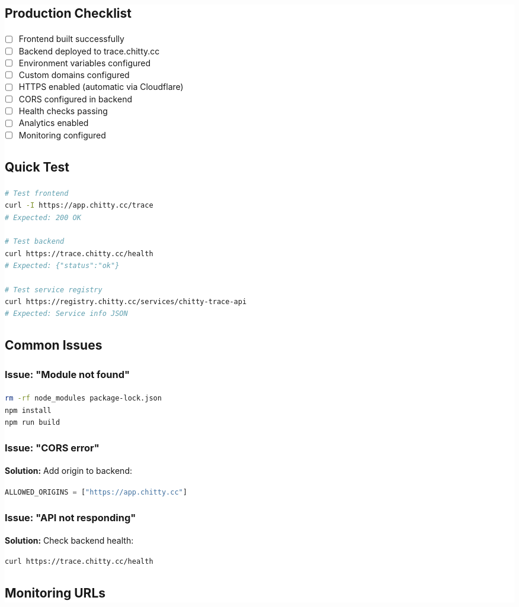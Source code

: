 ## Production Checklist

- [ ] Frontend built successfully
- [ ] Backend deployed to trace.chitty.cc
- [ ] Environment variables configured
- [ ] Custom domains configured
- [ ] HTTPS enabled (automatic via Cloudflare)
- [ ] CORS configured in backend
- [ ] Health checks passing
- [ ] Analytics enabled
- [ ] Monitoring configured

## Quick Test

```bash
# Test frontend
curl -I https://app.chitty.cc/trace
# Expected: 200 OK

# Test backend
curl https://trace.chitty.cc/health
# Expected: {"status":"ok"}

# Test service registry
curl https://registry.chitty.cc/services/chitty-trace-api
# Expected: Service info JSON
```

## Common Issues

### Issue: "Module not found"
```bash
rm -rf node_modules package-lock.json
npm install
npm run build
```

### Issue: "CORS error"
**Solution:** Add origin to backend:
```python
ALLOWED_ORIGINS = ["https://app.chitty.cc"]
```

### Issue: "API not responding"
**Solution:** Check backend health:
```bash
curl https://trace.chitty.cc/health
```

## Monitoring URLs
